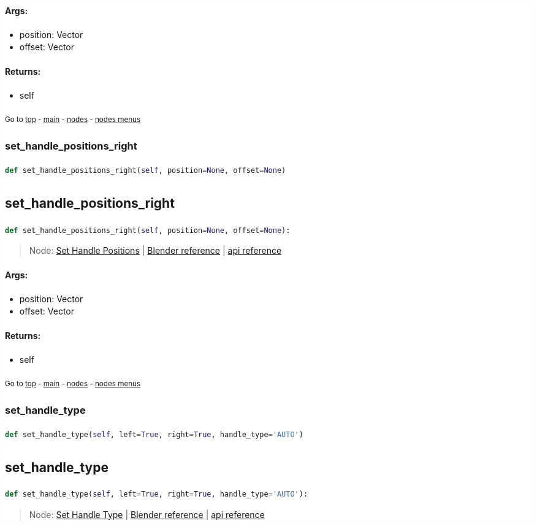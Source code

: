 #### Args:
- position: Vector
- offset: Vector

#### Returns:
- self






<sub>Go to [top](#class-Collection) - [main](../index.md) - [nodes](nodes.md) - [nodes menus](nodes_menus.md)</sub>

### set_handle_positions_right

```python
def set_handle_positions_right(self, position=None, offset=None)
```



## set_handle_positions_right

```python
def set_handle_positions_right(self, position=None, offset=None):

```
> Node: [Set Handle Positions](GeometryNodeSetCurveHandlePositions.md) | [Blender reference](https://docs.blender.org/manual/en/latest/modeling/geometry_nodes/curve/set_handle_positions.html) | [api reference](https://docs.blender.org/api/current/bpy.types.GeometryNodeSetCurveHandlePositions.html)

#### Args:
- position: Vector
- offset: Vector

#### Returns:
- self






<sub>Go to [top](#class-Collection) - [main](../index.md) - [nodes](nodes.md) - [nodes menus](nodes_menus.md)</sub>

### set_handle_type

```python
def set_handle_type(self, left=True, right=True, handle_type='AUTO')
```



## set_handle_type

```python
def set_handle_type(self, left=True, right=True, handle_type='AUTO'):

```
> Node: [Set Handle Type](GeometryNodeCurveSetHandles.md) | [Blender reference](https://docs.blender.org/manual/en/latest/modeling/geometry_nodes/curve/set_handle_type.html) | [api reference](https://docs.blender.org/api/current/bpy.types.GeometryNodeCurveSetHandles.html)
